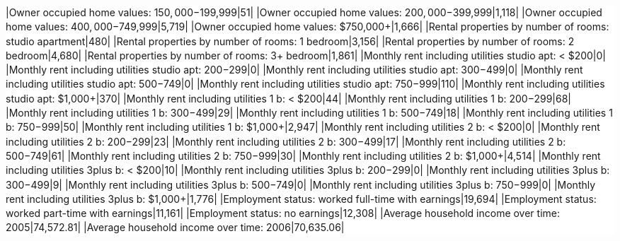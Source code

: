 |Owner occupied home values: $150,000-$199,999|51|
|Owner occupied home values: $200,000-$399,999|1,118|
|Owner occupied home values: $400,000-$749,999|5,719|
|Owner occupied home values: $750,000+|1,666|
|Rental properties by number of rooms: studio apartment|480|
|Rental properties by number of rooms: 1 bedroom|3,156|
|Rental properties by number of rooms: 2 bedroom|4,680|
|Rental properties by number of rooms: 3+ bedroom|1,861|
|Monthly rent including utilities studio apt: < $200|0|
|Monthly rent including utilities studio apt: $200-$299|0|
|Monthly rent including utilities studio apt: $300-$499|0|
|Monthly rent including utilities studio apt: $500-$749|0|
|Monthly rent including utilities studio apt: $750-$999|110|
|Monthly rent including utilities studio apt: $1,000+|370|
|Monthly rent including utilities 1 b: < $200|44|
|Monthly rent including utilities 1 b: $200-$299|68|
|Monthly rent including utilities 1 b: $300-$499|29|
|Monthly rent including utilities 1 b: $500-$749|18|
|Monthly rent including utilities 1 b: $750-$999|50|
|Monthly rent including utilities 1 b: $1,000+|2,947|
|Monthly rent including utilities 2 b: < $200|0|
|Monthly rent including utilities 2 b: $200-$299|23|
|Monthly rent including utilities 2 b: $300-$499|17|
|Monthly rent including utilities 2 b: $500-$749|61|
|Monthly rent including utilities 2 b: $750-$999|30|
|Monthly rent including utilities 2 b: $1,000+|4,514|
|Monthly rent including utilities 3plus b: < $200|10|
|Monthly rent including utilities 3plus b: $200-$299|0|
|Monthly rent including utilities 3plus b: $300-$499|9|
|Monthly rent including utilities 3plus b: $500-$749|0|
|Monthly rent including utilities 3plus b: $750-$999|0|
|Monthly rent including utilities 3plus b: $1,000+|1,776|
|Employment status: worked full-time with earnings|19,694|
|Employment status: worked part-time with earnings|11,161|
|Employment status: no earnings|12,308|
|Average household income over time: 2005|74,572.81|
|Average household income over time: 2006|70,635.06|